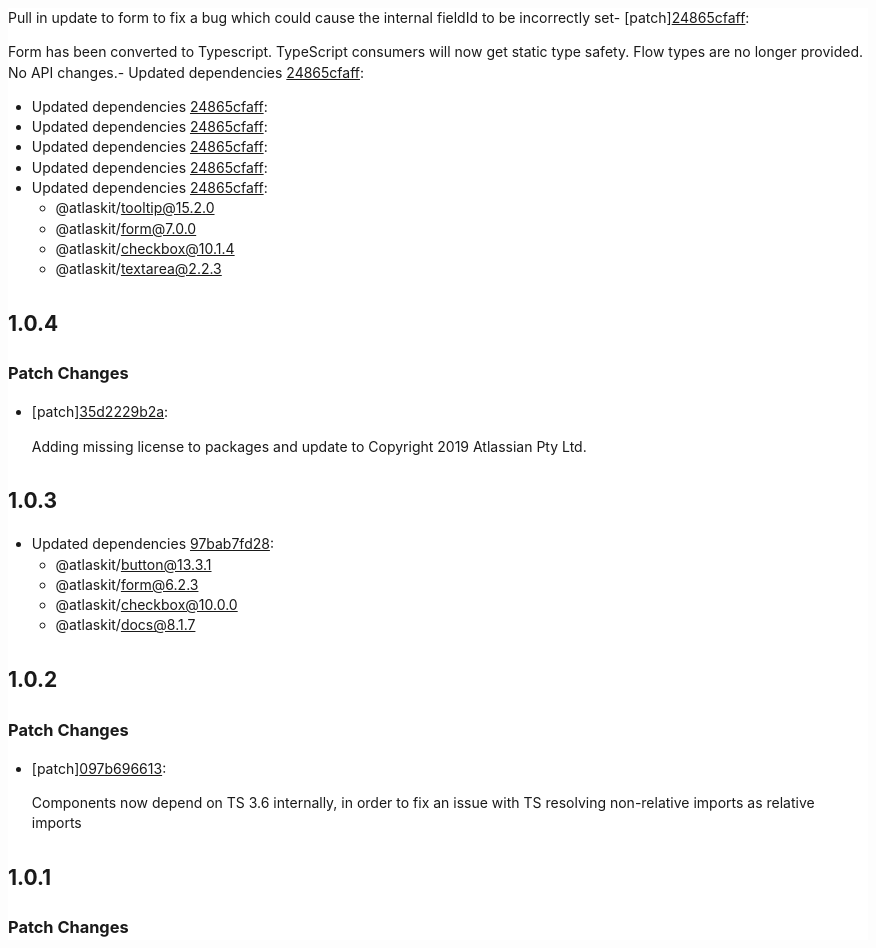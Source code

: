   Pull in update to form to fix a bug which could cause the internal fieldId to be incorrectly set-
  [patch][24865cfaff](https://bitbucket.org/atlassian/atlaskit-mk-2/commits/24865cfaff):

  Form has been converted to Typescript. TypeScript consumers will now get static type safety. Flow
  types are no longer provided. No API changes.- Updated dependencies
  [24865cfaff](https://bitbucket.org/atlassian/atlaskit-mk-2/commits/24865cfaff):

- Updated dependencies
  [24865cfaff](https://bitbucket.org/atlassian/atlaskit-mk-2/commits/24865cfaff):
- Updated dependencies
  [24865cfaff](https://bitbucket.org/atlassian/atlaskit-mk-2/commits/24865cfaff):
- Updated dependencies
  [24865cfaff](https://bitbucket.org/atlassian/atlaskit-mk-2/commits/24865cfaff):
- Updated dependencies
  [24865cfaff](https://bitbucket.org/atlassian/atlaskit-mk-2/commits/24865cfaff):
- Updated dependencies
  [24865cfaff](https://bitbucket.org/atlassian/atlaskit-mk-2/commits/24865cfaff):
  - @atlaskit/tooltip@15.2.0
  - @atlaskit/form@7.0.0
  - @atlaskit/checkbox@10.1.4
  - @atlaskit/textarea@2.2.3

## 1.0.4

### Patch Changes

- [patch][35d2229b2a](https://bitbucket.org/atlassian/atlaskit-mk-2/commits/35d2229b2a):

  Adding missing license to packages and update to Copyright 2019 Atlassian Pty Ltd.

## 1.0.3

- Updated dependencies
  [97bab7fd28](https://bitbucket.org/atlassian/atlaskit-mk-2/commits/97bab7fd28):
  - @atlaskit/button@13.3.1
  - @atlaskit/form@6.2.3
  - @atlaskit/checkbox@10.0.0
  - @atlaskit/docs@8.1.7

## 1.0.2

### Patch Changes

- [patch][097b696613](https://bitbucket.org/atlassian/atlaskit-mk-2/commits/097b696613):

  Components now depend on TS 3.6 internally, in order to fix an issue with TS resolving
  non-relative imports as relative imports

## 1.0.1

### Patch Changes
